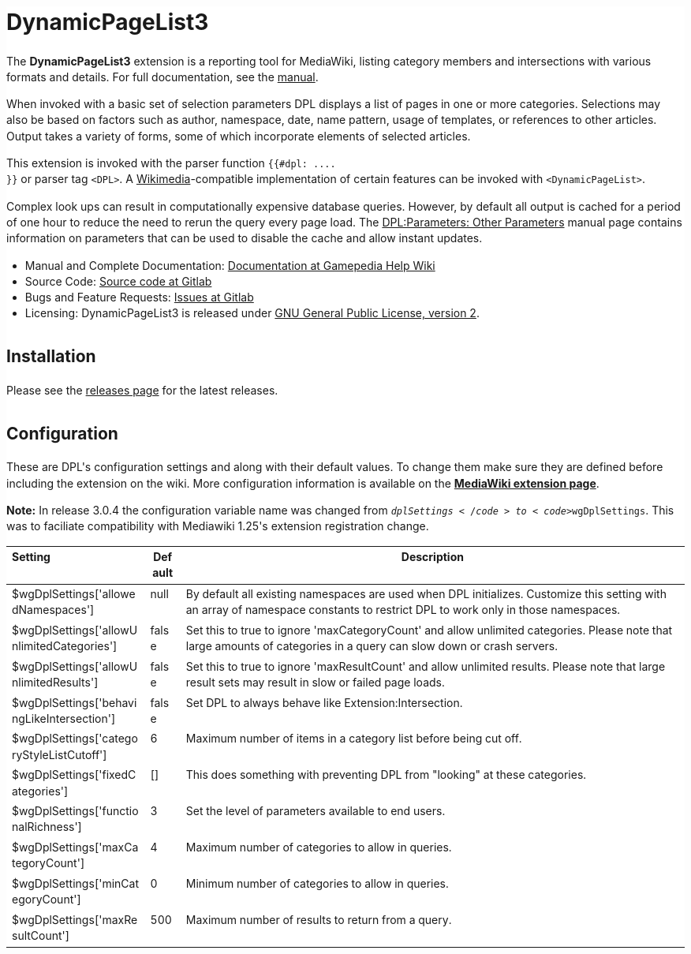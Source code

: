# DynamicPageList3

The **DynamicPageList3** extension is a reporting tool for MediaWiki, listing category members and intersections with various formats and details. For full documentation, see the [manual](https://help.gamepedia.com/Extension:DPL3/Manual).

When invoked with a basic set of selection parameters DPL displays a list of pages in one or more categories.  Selections may also be based on factors such as author, namespace, date, name pattern, usage of templates, or references to other articles.  Output takes a variety of forms, some of which incorporate elements of selected articles.

This extension is invoked with the parser function <code>{{#dpl: .... }}</code> or parser tag <code>&lt;DPL&gt;</nowiki></code>.  A [Wikimedia](https://www.mediawiki.org/wiki/Extension:DynamicPageList_(Wikimedia))-compatible implementation of certain features can be invoked with <code>&lt;DynamicPageList&gt;</code>.

Complex look ups can result in computationally expensive database queries.  However, by default all output is cached for a period of one hour to reduce the need to rerun the query every page load.  The [DPL:Parameters: Other Parameters](https://help.gamepedia.com/Extension:DPL3/Parameters:_Other_parameters#cacheperiod) manual page contains information on parameters that can be used to disable the cache and allow instant updates.

* Manual and Complete Documentation: [Documentation at Gamepedia Help Wiki](https://help.gamepedia.com/Extension:DPL3/Manual)
* Source Code: [Source code at Gitlab](https://gitlab.com/hydrawiki/extensions/DynamicPageList)
* Bugs and Feature Requests: [Issues at Gitlab](https://gitlab.com/hydrawiki/extensions/DynamicPageList/issues)
* Licensing: DynamicPageList3 is released under [GNU General Public License, version 2](https://opensource.org/licenses/GPL-2.0).


## Installation
Please see the [releases page](https://gitlab.com/hydrawiki/extensions/DynamicPageList/releases) for the latest releases.

## Configuration
These are DPL's configuration settings and along with their default values.  To change them make sure they are defined before including the extension on the wiki.  More configuration information is available on the **[MediaWiki extension page](https://www.mediawiki.org/wiki/Extension:DynamicPageList3#Configuration)**.

**Note:** In release 3.0.4 the configuration variable name was changed from <code>$dplSettings</code> to <code>$wgDplSettings</code>.  This was to faciliate compatibility with Mediawiki 1.25's extension registration change.

|          Setting                            | Default | Description                                                                                                                                                                                                               |
|:--------------------------------------------|---------|---------------------------------------------------------------------------------------------------------------------------------------------------------------------------------------------------------------------------|
| $wgDplSettings['allowedNamespaces']         | null    | By default all existing namespaces are used when DPL initializes. Customize this setting with an array of namespace constants to restrict DPL to work only in those namespaces.                                           |
| $wgDplSettings['allowUnlimitedCategories']  | false   | Set this to true to ignore 'maxCategoryCount' and allow unlimited categories. Please note that large amounts of categories in a query can slow down or crash servers.                                                     |
| $wgDplSettings['allowUnlimitedResults']     | false   | Set this to true to ignore 'maxResultCount' and allow unlimited results. Please note that large result sets may result in slow or failed page loads.                                                                      |
| $wgDplSettings['behavingLikeIntersection']  | false   | Set DPL to always behave like Extension:Intersection.                                                                                                                                                                     |
| $wgDplSettings['categoryStyleListCutoff']   | 6       | Maximum number of items in a category list before being cut off.                                                                                                                                                          |
| $wgDplSettings['fixedCategories']           | []      | This does something with preventing DPL from "looking" at these categories.                                                                                                                                               |
| $wgDplSettings['functionalRichness']        | 3       | Set the level of parameters available to end users.                                                                                                                                                                       |
| $wgDplSettings['maxCategoryCount']          | 4       | Maximum number of categories to allow in queries.                                                                                                                                                                         |
| $wgDplSettings['minCategoryCount']          | 0       | Minimum number of categories to allow in queries.                                                                                                                                                                         |
| $wgDplSettings['maxResultCount']            | 500     | Maximum number of results to return from a query.                                                                                                                                                                         |